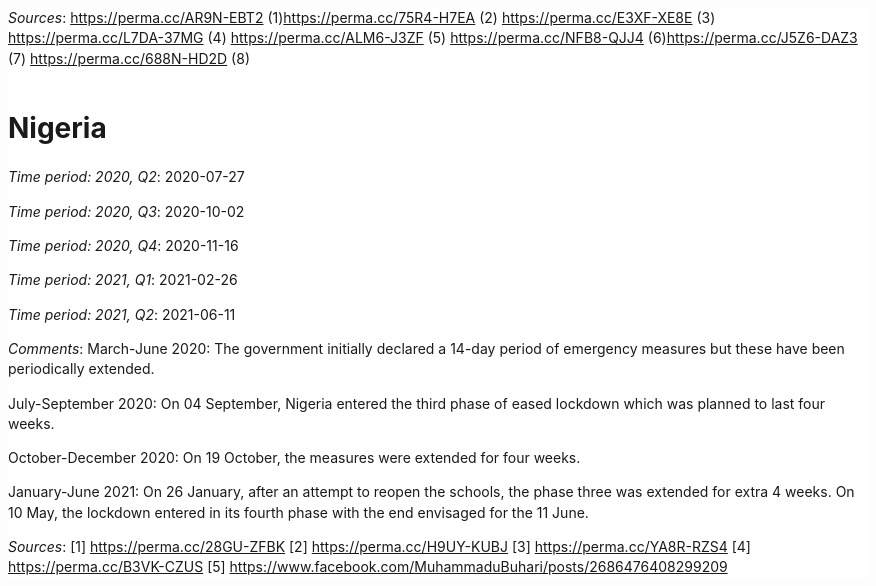 
*Sources*:
 https://perma.cc/AR9N-EBT2
(1)https://perma.cc/75R4-H7EA
(2)
https://perma.cc/E3XF-XE8E
(3)
https://perma.cc/L7DA-37MG
(4)
https://perma.cc/ALM6-J3ZF
(5)
https://perma.cc/NFB8-QJJ4
(6)https://perma.cc/J5Z6-DAZ3
(7)
https://perma.cc/688N-HD2D
(8)



# Nigeria 
*Time period: 2020, Q2*: 2020-07-27

 
*Time period: 2020, Q3*: 2020-10-02

 
*Time period: 2020, Q4*: 2020-11-16

 
*Time period: 2021, Q1*: 2021-02-26

 
*Time period: 2021, Q2*: 2021-06-11

 

*Comments*:
 March-June 2020: The government initially declared a 14-day period of emergency measures but these have been periodically extended.

July-September 2020: On 04 September, Nigeria entered the third phase of eased lockdown which was planned to last four weeks.

October-December 2020: On 19 October, the measures were extended for four weeks.                                                                            

January-June 2021: On 26 January, after an attempt to reopen the schools, the phase three was extended for extra 4 weeks. On 10 May, the lockdown entered in its fourth phase with the end envisaged for the 11 June. 

*Sources*:
 [1]
https://perma.cc/28GU-ZFBK
[2]
https://perma.cc/H9UY-KUBJ
[3]
https://perma.cc/YA8R-RZS4
[4]
https://perma.cc/B3VK-CZUS
[5]
https://www.facebook.com/MuhammaduBuhari/posts/2686476408299209
